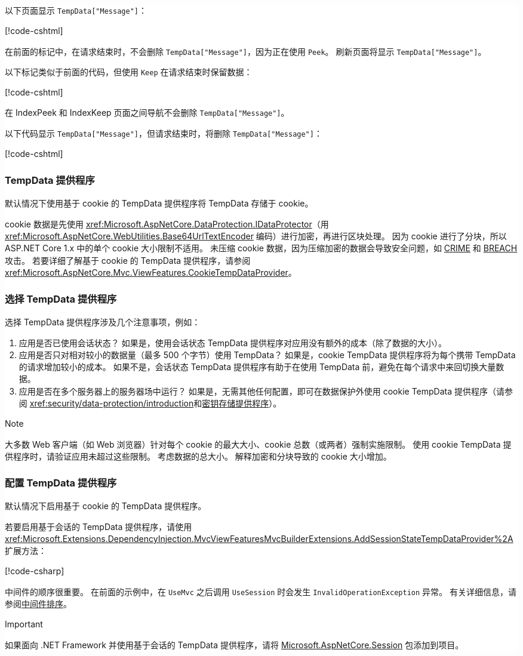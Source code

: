 以下页面显示 `TempData["Message"]`：

[!code-cshtml[](app-state/3.0samples/RazorPagesContacts/Pages/Customers/IndexPeek.cshtml?range=1-14)]

在前面的标记中，在请求结束时，不会删除 `TempData["Message"]`，因为正在使用 `Peek`。 刷新页面将显示 `TempData["Message"]`。

以下标记类似于前面的代码，但使用 `Keep` 在请求结束时保留数据：

[!code-cshtml[](app-state/3.0samples/RazorPagesContacts/Pages/Customers/IndexKeep.cshtml?range=1-14)]

在 IndexPeek 和 IndexKeep 页面之间导航不会删除 `TempData["Message"]`。

以下代码显示 `TempData["Message"]`，但请求结束时，将删除 `TempData["Message"]`：

[!code-cshtml[](app-state/3.0samples/RazorPagesContacts/Pages/Customers/Index.cshtml?range=1-14)]

### <a name="tempdata-providers"></a>TempData 提供程序

默认情况下使用基于 cookie 的 TempData 提供程序将 TempData 存储于 cookie。

cookie 数据是先使用 <xref:Microsoft.AspNetCore.DataProtection.IDataProtector>（用 <xref:Microsoft.AspNetCore.WebUtilities.Base64UrlTextEncoder> 编码）进行加密，再进行区块处理。 因为 cookie 进行了分块，所以 ASP.NET Core 1.x 中的单个 cookie 大小限制不适用。 未压缩 cookie 数据，因为压缩加密的数据会导致安全问题，如 [CRIME](https://wikipedia.org/wiki/CRIME_(security_exploit)) 和 [BREACH](https://wikipedia.org/wiki/BREACH_(security_exploit)) 攻击。 若要详细了解基于 cookie 的 TempData 提供程序，请参阅 <xref:Microsoft.AspNetCore.Mvc.ViewFeatures.CookieTempDataProvider>。

### <a name="choose-a-tempdata-provider"></a>选择 TempData 提供程序

选择 TempData 提供程序涉及几个注意事项，例如：

1. 应用是否已使用会话状态？ 如果是，使用会话状态 TempData 提供程序对应用没有额外的成本（除了数据的大小）。
2. 应用是否只对相对较小的数据量（最多 500 个字节）使用 TempData？ 如果是，cookie TempData 提供程序将为每个携带 TempData 的请求增加较小的成本。 如果不是，会话状态 TempData 提供程序有助于在使用 TempData 前，避免在每个请求中来回切换大量数据。
3. 应用是否在多个服务器上的服务器场中运行？ 如果是，无需其他任何配置，即可在数据保护外使用 cookie TempData 提供程序（请参阅 <xref:security/data-protection/introduction>和[密钥存储提供程序](xref:security/data-protection/implementation/key-storage-providers)）。

> [!NOTE]
> 大多数 Web 客户端（如 Web 浏览器）针对每个 cookie 的最大大小、cookie 总数（或两者）强制实施限制。 使用 cookie TempData 提供程序时，请验证应用未超过这些限制。 考虑数据的总大小。 解释加密和分块导致的 cookie 大小增加。

### <a name="configure-the-tempdata-provider"></a>配置 TempData 提供程序

默认情况下启用基于 cookie 的 TempData 提供程序。

若要启用基于会话的 TempData 提供程序，请使用 <xref:Microsoft.Extensions.DependencyInjection.MvcViewFeaturesMvcBuilderExtensions.AddSessionStateTempDataProvider%2A> 扩展方法：

[!code-csharp[](app-state/samples_snapshot_2/2.x/SessionSample/Startup.cs?name=snippet1&highlight=11,13,32)]

中间件的顺序很重要。 在前面的示例中，在 `UseMvc` 之后调用 `UseSession` 时会发生 `InvalidOperationException` 异常。 有关详细信息，请参阅[中间件排序](xref:fundamentals/middleware/index#order)。

> [!IMPORTANT]
> 如果面向 .NET Framework 并使用基于会话的 TempData 提供程序，请将 [Microsoft.AspNetCore.Session](https://www.nuget.org/packages/Microsoft.AspNetCore.Session/) 包添加到项目。
